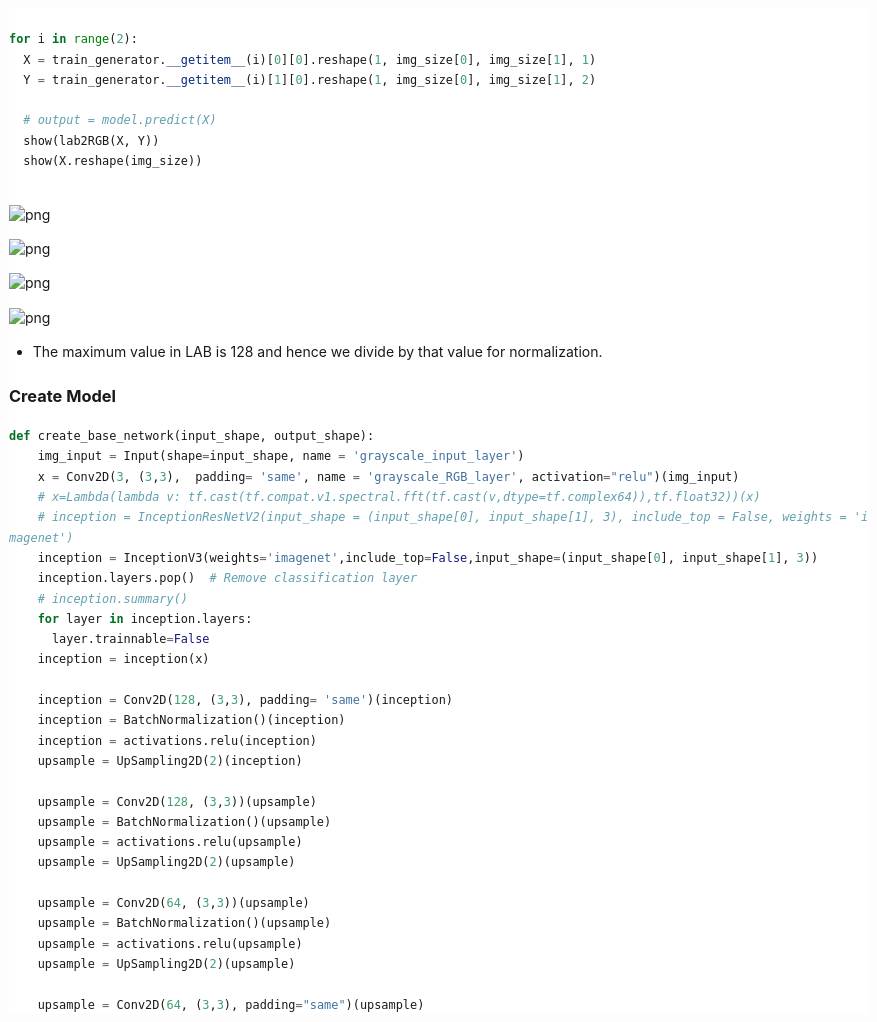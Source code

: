 ```python
 
for i in range(2):
  X = train_generator.__getitem__(i)[0][0].reshape(1, img_size[0], img_size[1], 1)
  Y = train_generator.__getitem__(i)[1][0].reshape(1, img_size[0], img_size[1], 2)
 
  # output = model.predict(X)
  show(lab2RGB(X, Y))
  show(X.reshape(img_size))
 
```
 
 
   
![png]({{site.url}}/assets/messing-with-cnn/l_ab/output_24_0.png)
   
 
 
 
   
![png]({{site.url}}/assets/messing-with-cnn/l_ab/output_24_1.png)
   
 
 
 
   
![png]({{site.url}}/assets/messing-with-cnn/l_ab/output_24_2.png)
   
 
 
 
   
![png]({{site.url}}/assets/messing-with-cnn/l_ab/output_24_3.png)
   
* The maximum value in LAB is 128 and hence we divide by that value for normalization.
 
### Create Model
```python
def create_base_network(input_shape, output_shape):
    img_input = Input(shape=input_shape, name = 'grayscale_input_layer')
    x = Conv2D(3, (3,3),  padding= 'same', name = 'grayscale_RGB_layer', activation="relu")(img_input)
    # x=Lambda(lambda v: tf.cast(tf.compat.v1.spectral.fft(tf.cast(v,dtype=tf.complex64)),tf.float32))(x)
    # inception = InceptionResNetV2(input_shape = (input_shape[0], input_shape[1], 3), include_top = False, weights = 'imagenet')
    inception = InceptionV3(weights='imagenet',include_top=False,input_shape=(input_shape[0], input_shape[1], 3))
    inception.layers.pop()  # Remove classification layer
    # inception.summary()
    for layer in inception.layers:
      layer.trainnable=False
    inception = inception(x)
   
    inception = Conv2D(128, (3,3), padding= 'same')(inception)
    inception = BatchNormalization()(inception)
    inception = activations.relu(inception)
    upsample = UpSampling2D(2)(inception)
 
    upsample = Conv2D(128, (3,3))(upsample)
    upsample = BatchNormalization()(upsample)
    upsample = activations.relu(upsample)
    upsample = UpSampling2D(2)(upsample)
 
    upsample = Conv2D(64, (3,3))(upsample)
    upsample = BatchNormalization()(upsample)
    upsample = activations.relu(upsample)
    upsample = UpSampling2D(2)(upsample)
 
    upsample = Conv2D(64, (3,3), padding="same")(upsample)
```